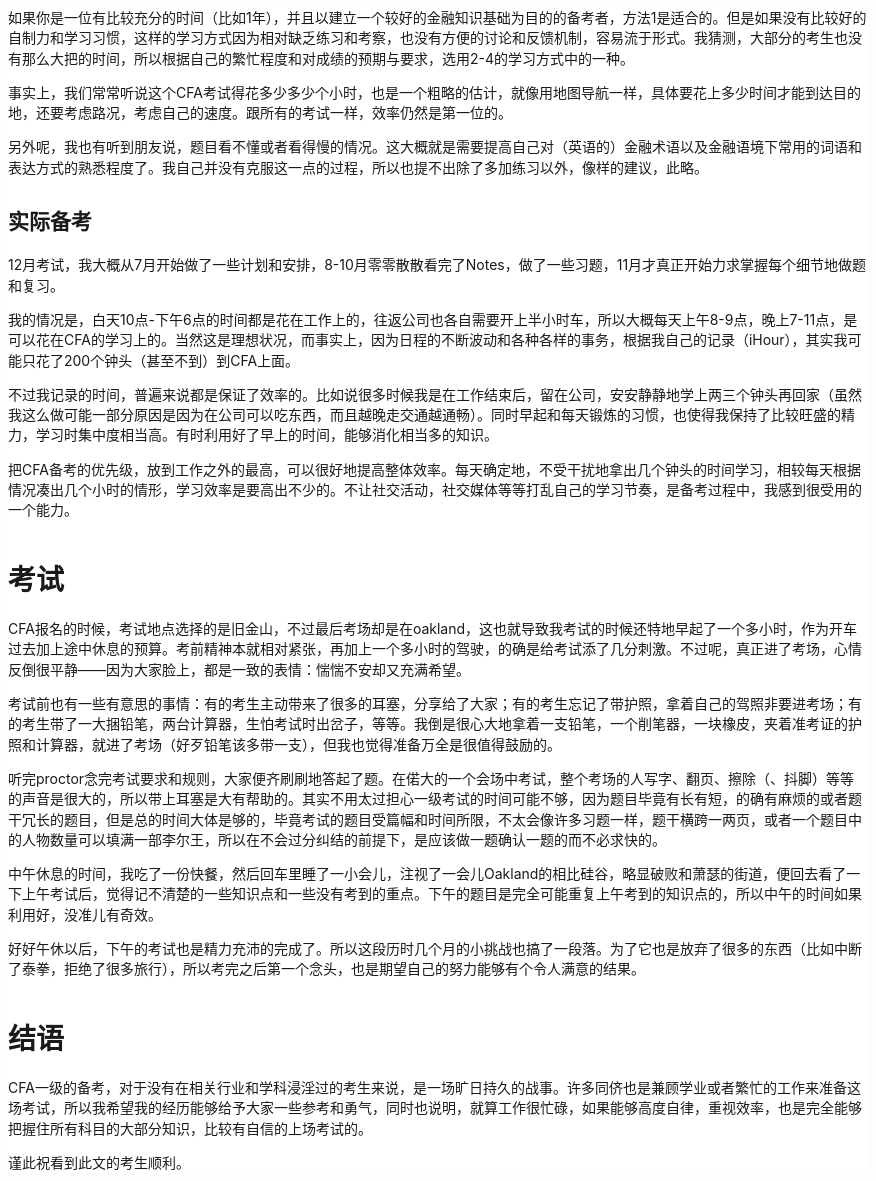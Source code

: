 如果你是一位有比较充分的时间（比如1年），并且以建立一个较好的金融知识基础为目的的备考者，方法1是适合的。但是如果没有比较好的自制力和学习习惯，这样的学习方式因为相对缺乏练习和考察，也没有方便的讨论和反馈机制，容易流于形式。我猜测，大部分的考生也没有那么大把的时间，所以根据自己的繁忙程度和对成绩的预期与要求，选用2-4的学习方式中的一种。

事实上，我们常常听说这个CFA考试得花多少多少个小时，也是一个粗略的估计，就像用地图导航一样，具体要花上多少时间才能到达目的地，还要考虑路况，考虑自己的速度。跟所有的考试一样，效率仍然是第一位的。

另外呢，我也有听到朋友说，题目看不懂或者看得慢的情况。这大概就是需要提高自己对（英语的）金融术语以及金融语境下常用的词语和表达方式的熟悉程度了。我自己并没有克服这一点的过程，所以也提不出除了多加练习以外，像样的建议，此略。

## 实际备考
12月考试，我大概从7月开始做了一些计划和安排，8-10月零零散散看完了Notes，做了一些习题，11月才真正开始力求掌握每个细节地做题和复习。

我的情况是，白天10点-下午6点的时间都是花在工作上的，往返公司也各自需要开上半小时车，所以大概每天上午8-9点，晚上7-11点，是可以花在CFA的学习上的。当然这是理想状况，而事实上，因为日程的不断波动和各种各样的事务，根据我自己的记录（iHour），其实我可能只花了200个钟头（甚至不到）到CFA上面。

不过我记录的时间，普遍来说都是保证了效率的。比如说很多时候我是在工作结束后，留在公司，安安静静地学上两三个钟头再回家（虽然我这么做可能一部分原因是因为在公司可以吃东西，而且越晚走交通越通畅）。同时早起和每天锻炼的习惯，也使得我保持了比较旺盛的精力，学习时集中度相当高。有时利用好了早上的时间，能够消化相当多的知识。

把CFA备考的优先级，放到工作之外的最高，可以很好地提高整体效率。每天确定地，不受干扰地拿出几个钟头的时间学习，相较每天根据情况凑出几个小时的情形，学习效率是要高出不少的。不让社交活动，社交媒体等等打乱自己的学习节奏，是备考过程中，我感到很受用的一个能力。

# 考试
CFA报名的时候，考试地点选择的是旧金山，不过最后考场却是在oakland，这也就导致我考试的时候还特地早起了一个多小时，作为开车过去加上途中休息的预算。考前精神本就相对紧张，再加上一个多小时的驾驶，的确是给考试添了几分刺激。不过呢，真正进了考场，心情反倒很平静——因为大家脸上，都是一致的表情：惴惴不安却又充满希望。

考试前也有一些有意思的事情：有的考生主动带来了很多的耳塞，分享给了大家；有的考生忘记了带护照，拿着自己的驾照非要进考场；有的考生带了一大捆铅笔，两台计算器，生怕考试时出岔子，等等。我倒是很心大地拿着一支铅笔，一个削笔器，一块橡皮，夹着准考证的护照和计算器，就进了考场（好歹铅笔该多带一支），但我也觉得准备万全是很值得鼓励的。

听完proctor念完考试要求和规则，大家便齐刷刷地答起了题。在偌大的一个会场中考试，整个考场的人写字、翻页、擦除（、抖脚）等等的声音是很大的，所以带上耳塞是大有帮助的。其实不用太过担心一级考试的时间可能不够，因为题目毕竟有长有短，的确有麻烦的或者题干冗长的题目，但是总的时间大体是够的，毕竟考试的题目受篇幅和时间所限，不太会像许多习题一样，题干横跨一两页，或者一个题目中的人物数量可以填满一部李尔王，所以在不会过分纠结的前提下，是应该做一题确认一题的而不必求快的。

中午休息的时间，我吃了一份快餐，然后回车里睡了一小会儿，注视了一会儿Oakland的相比硅谷，略显破败和萧瑟的街道，便回去看了一下上午考试后，觉得记不清楚的一些知识点和一些没有考到的重点。下午的题目是完全可能重复上午考到的知识点的，所以中午的时间如果利用好，没准儿有奇效。

好好午休以后，下午的考试也是精力充沛的完成了。所以这段历时几个月的小挑战也搞了一段落。为了它也是放弃了很多的东西（比如中断了泰拳，拒绝了很多旅行），所以考完之后第一个念头，也是期望自己的努力能够有个令人满意的结果。

# 结语
CFA一级的备考，对于没有在相关行业和学科浸淫过的考生来说，是一场旷日持久的战事。许多同侪也是兼顾学业或者繁忙的工作来准备这场考试，所以我希望我的经历能够给予大家一些参考和勇气，同时也说明，就算工作很忙碌，如果能够高度自律，重视效率，也是完全能够把握住所有科目的大部分知识，比较有自信的上场考试的。

谨此祝看到此文的考生顺利。


